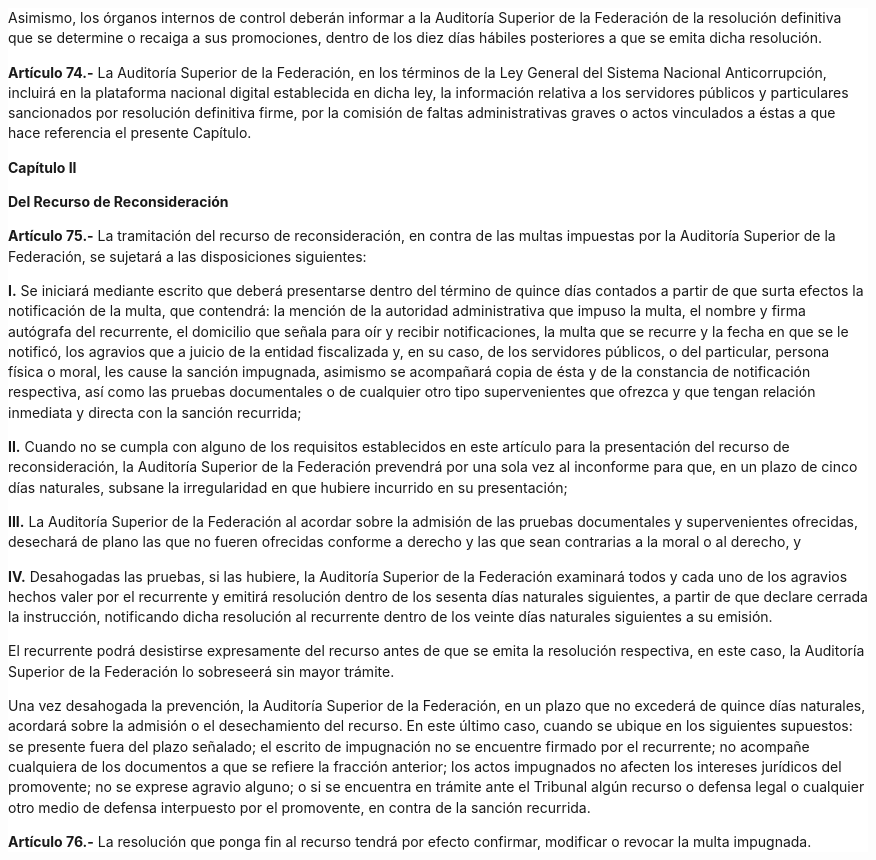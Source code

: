 Asimismo, los órganos internos de control deberán informar a la Auditoría Superior de la Federación de la resolución definitiva que se determine o recaiga a sus promociones, dentro de los diez días hábiles posteriores a que se emita dicha resolución.

**Artículo 74.-** La Auditoría Superior de la Federación, en los términos de la Ley General del Sistema Nacional Anticorrupción, incluirá en la plataforma nacional digital establecida en dicha ley, la información relativa a los servidores públicos y particulares sancionados por resolución definitiva firme, por la comisión de faltas administrativas graves o actos vinculados a éstas a que hace referencia el presente Capítulo.

**Capítulo II**

**Del Recurso de Reconsideración**

**Artículo 75.-** La tramitación del recurso de reconsideración, en contra de las multas impuestas por la Auditoría Superior de la Federación, se sujetará a las disposiciones siguientes:

**I.** Se iniciará mediante escrito que deberá presentarse dentro del término de quince días contados a partir de que surta efectos la notificación de la multa, que contendrá: la mención de la autoridad administrativa que impuso la multa, el nombre y firma autógrafa del recurrente, el domicilio que señala para oír y recibir notificaciones, la multa que se recurre y la fecha en que se le notificó, los agravios que a juicio de la entidad fiscalizada y, en su caso, de los servidores públicos, o del particular, persona física o moral, les cause la sanción impugnada, asimismo se acompañará copia de ésta y de la constancia de notificación respectiva, así como las pruebas documentales o de cualquier otro tipo supervenientes que ofrezca y que tengan relación inmediata y directa con la sanción recurrida;

**II.** Cuando no se cumpla con alguno de los requisitos establecidos en este artículo para la presentación del recurso de reconsideración, la Auditoría Superior de la Federación prevendrá por una sola vez al inconforme para que, en un plazo de cinco días naturales, subsane la irregularidad en que hubiere incurrido en su presentación;

**III.** La Auditoría Superior de la Federación al acordar sobre la admisión de las pruebas documentales y supervenientes ofrecidas, desechará de plano las que no fueren ofrecidas conforme a derecho y las que sean contrarias a la moral o al derecho, y

**IV.** Desahogadas las pruebas, si las hubiere, la Auditoría Superior de la Federación examinará todos y cada uno de los agravios hechos valer por el recurrente y emitirá resolución dentro de los sesenta días naturales siguientes, a partir de que declare cerrada la instrucción, notificando dicha resolución al recurrente dentro de los veinte días naturales siguientes a su emisión.

El recurrente podrá desistirse expresamente del recurso antes de que se emita la resolución respectiva, en este caso, la Auditoría Superior de la Federación lo sobreseerá sin mayor trámite.

Una vez desahogada la prevención, la Auditoría Superior de la Federación, en un plazo que no excederá de quince días naturales, acordará sobre la admisión o el desechamiento del recurso. En este último caso, cuando se ubique en los siguientes supuestos: se presente fuera del plazo señalado; el escrito de impugnación no se encuentre firmado por el recurrente; no acompañe cualquiera de los documentos a que se refiere la fracción anterior; los actos impugnados no afecten los intereses jurídicos del promovente; no se exprese agravio alguno; o si se encuentra en trámite ante el Tribunal algún recurso o defensa legal o cualquier otro medio de defensa interpuesto por el promovente, en contra de la sanción recurrida.

**Artículo 76.-** La resolución que ponga fin al recurso tendrá por efecto confirmar, modificar o revocar la multa impugnada.
